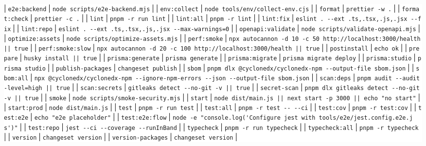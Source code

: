 | `e2e:backend` | `node scripts/e2e-backend.mjs` |
| `env:collect` | `node tools/env/collect-env.cjs` |
| `format` | `prettier -w .` |
| `format:check` | `prettier -c .` |
| `lint` | `pnpm -r run lint` |
| `lint:all` | `pnpm -r lint` |
| `lint:fix` | `eslint . --ext .ts,.tsx,.js,.jsx --fix` |
| `lint:repo` | `eslint . --ext .ts,.tsx,.js,.jsx --max-warnings=0` |
| `openapi:validate` | `node scripts/validate-openapi.mjs` |
| `optimize:assets` | `node scripts/optimize-assets.mjs` |
| `perf:smoke` | `npx autocannon -d 10 -c 50 http://localhost:3000/health || true` |
| `perf:smoke:slow` | `npx autocannon -d 20 -c 100 http://localhost:3000/health || true` |
| `postinstall` | `echo ok` |
| `prepare` | `husky install || true` |
| `prisma:generate` | `prisma generate` |
| `prisma:migrate` | `prisma migrate deploy` |
| `prisma:studio` | `prisma studio` |
| `publish-packages` | `changeset publish` |
| `sbom` | `pnpm dlx @cyclonedx/cyclonedx-npm --output-file sbom.json` |
| `sbom:all` | `npx @cyclonedx/cyclonedx-npm --ignore-npm-errors --json --output-file sbom.json` |
| `scan:deps` | `pnpm audit --audit-level=high || true` |
| `scan:secrets` | `gitleaks detect --no-git -v || true` |
| `secret-scan` | `pnpm dlx gitleaks detect --no-git -v || true` |
| `smoke` | `node scripts/smoke-security.mjs` |
| `start` | `node dist/main.js || next start -p 3000 || echo "no start"` |
| `start:prod` | `node dist/main.js` |
| `test` | `pnpm -r run test` |
| `test:all` | `pnpm -r test -- --ci` |
| `test:cov` | `pnpm -r test:cov` |
| `test:e2e` | `echo "e2e placeholder"` |
| `test:e2e:flow` | `node -e "console.log('Configure jest with tools/e2e/jest.config.e2e.js')"` |
| `test:repo` | `jest --ci --coverage --runInBand` |
| `typecheck` | `pnpm -r run typecheck` |
| `typecheck:all` | `pnpm -r typecheck` |
| `version` | `changeset version` |
| `version-packages` | `changeset version` |
